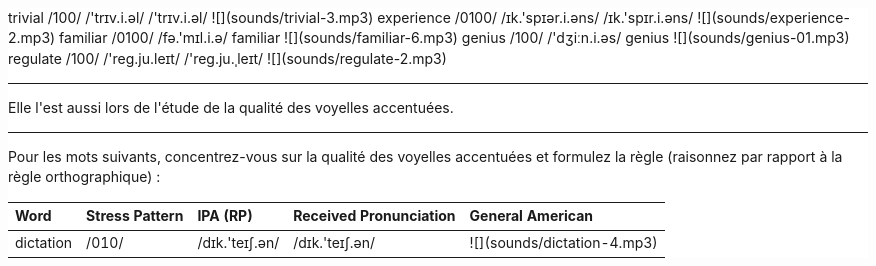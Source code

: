   <tr>
   <td style="text-align:left;"> trivial </td>
   <td style="text-align:left;"> /100/ </td>
   <td style="text-align:left;"> /'trɪv.i.əl/ </td>
   <td style="text-align:left;"> /'trɪv.i.əl/ </td>
   <td style="text-align:left;"> ![](sounds/trivial-3.mp3) </td>
  </tr>
  <tr>
   <td style="text-align:left;"> experience </td>
   <td style="text-align:left;"> /0100/ </td>
   <td style="text-align:left;"> /ɪk.'spɪər.i.əns/ </td>
   <td style="text-align:left;"> /ɪk.'spɪr.i.əns/ </td>
   <td style="text-align:left;"> ![](sounds/experience-2.mp3) </td>
  </tr>
  <tr>
   <td style="text-align:left;"> familiar </td>
   <td style="text-align:left;"> /0100/ </td>
   <td style="text-align:left;"> /fə.'mɪl.i.ə/ </td>
   <td style="text-align:left;"> familiar </td>
   <td style="text-align:left;"> ![](sounds/familiar-6.mp3) </td>
  </tr>
  <tr>
   <td style="text-align:left;"> genius </td>
   <td style="text-align:left;"> /100/ </td>
   <td style="text-align:left;"> /'dʒiːn.i.əs/ </td>
   <td style="text-align:left;"> genius </td>
   <td style="text-align:left;"> ![](sounds/genius-01.mp3) </td>
  </tr>
  <tr>
   <td style="text-align:left;"> regulate </td>
   <td style="text-align:left;"> /100/ </td>
   <td style="text-align:left;"> /'reg.ju.leɪt/ </td>
   <td style="text-align:left;"> /'reg.ju.ˌleɪt/ </td>
   <td style="text-align:left;"> ![](sounds/regulate-2.mp3) </td>
  </tr>
</tbody>
</table>

---

Elle l'est aussi lors de l'étude de la qualité des voyelles accentuées.

---

Pour les mots suivants, concentrez-vous sur la qualité des voyelles accentuées et formulez la règle (raisonnez par rapport à la règle orthographique) :
 
<table class="table table-striped table-hover table-condensed table-responsive" style="margin-left: auto; margin-right: auto;">
 <thead>
  <tr>
   <th style="text-align:left;"> Word </th>
   <th style="text-align:left;"> Stress Pattern </th>
   <th style="text-align:left;"> IPA (RP) </th>
   <th style="text-align:left;"> Received Pronunciation </th>
   <th style="text-align:left;"> General American </th>
  </tr>
 </thead>
<tbody>
  <tr>
   <td style="text-align:left;"> dictation </td>
   <td style="text-align:left;"> /010/ </td>
   <td style="text-align:left;"> /dɪk.'teɪʃ.ən/ </td>
   <td style="text-align:left;"> /dɪk.'teɪʃ.ən/ </td>
   <td style="text-align:left;"> ![](sounds/dictation-4.mp3) </td>
